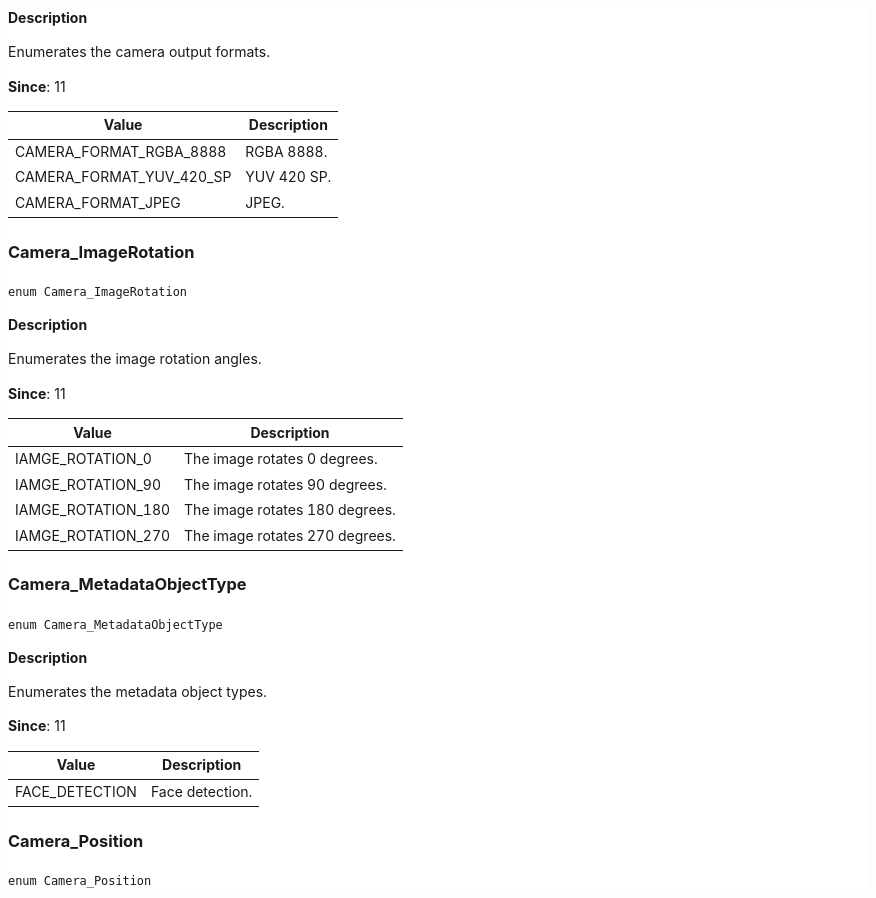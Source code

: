 **Description**

Enumerates the camera output formats.

**Since**: 11

| Value| Description|
| -------- | -------- |
| CAMERA_FORMAT_RGBA_8888 | RGBA 8888.|
| CAMERA_FORMAT_YUV_420_SP | YUV 420 SP.|
| CAMERA_FORMAT_JPEG | JPEG.|


### Camera_ImageRotation

```
enum Camera_ImageRotation
```

**Description**

Enumerates the image rotation angles.

**Since**: 11

| Value| Description|
| -------- | -------- |
| IAMGE_ROTATION_0 | The image rotates 0 degrees.|
| IAMGE_ROTATION_90 | The image rotates 90 degrees.|
| IAMGE_ROTATION_180 | The image rotates 180 degrees.|
| IAMGE_ROTATION_270 | The image rotates 270 degrees.|


### Camera_MetadataObjectType

```
enum Camera_MetadataObjectType
```

**Description**

Enumerates the metadata object types.

**Since**: 11

| Value| Description|
| -------- | -------- |
| FACE_DETECTION | Face detection.|


### Camera_Position

```
enum Camera_Position
```
